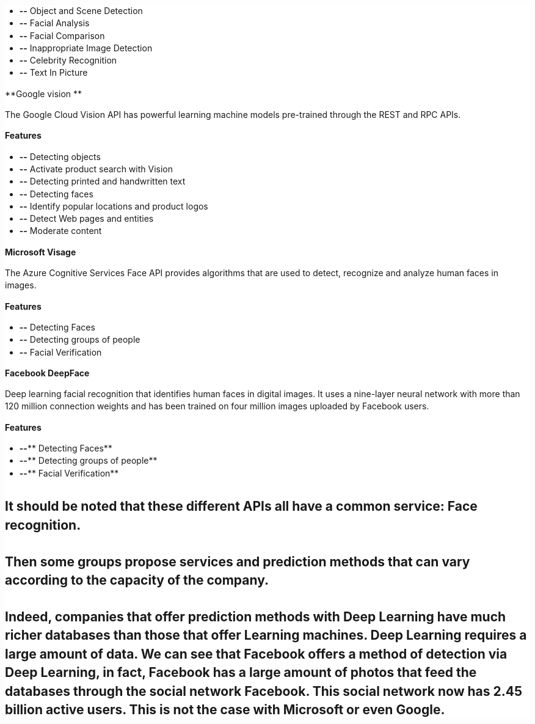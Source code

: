 - **--** Object and Scene Detection
- **--** Facial Analysis
- **--** Facial Comparison
- **--** Inappropriate Image Detection
- **--** Celebrity Recognition
- **--** Text In Picture


**Google vision  **

The Google Cloud Vision API has powerful learning machine models pre-trained through the REST and RPC APIs.

**Features**

- **--** Detecting objects
- **--** Activate product search with Vision
- **--** Detecting printed and handwritten text
- **--** Detecting faces
- **--** Identify popular locations and product logos
- **--** Detect Web pages and entities
- **--** Moderate content



**Microsoft Visage**

The Azure Cognitive Services Face API provides algorithms that are used to detect, recognize and analyze human faces in images.

**Features**

- **--** Detecting Faces
- **--** Detecting groups of people
- **--** Facial Verification



**Facebook DeepFace**

Deep learning facial recognition that identifies human faces in digital images. It uses a nine-layer neural network with more than 120 million connection weights and has been trained on four million images uploaded by Facebook users.

**Features**

- **--**** Detecting Faces**
- **--**** Detecting groups of people**
- **--**** Facial Verification**


## It should be noted that these different APIs all have a common service: Face recognition.

## Then some groups propose services and prediction methods that can vary according to the capacity of the company.

## Indeed, companies that offer prediction methods with Deep Learning have much richer databases than those that offer Learning machines. Deep Learning requires a large amount of data. We can see that Facebook offers a method of detection via Deep Learning, in fact, Facebook has a large amount of photos that feed the databases through the social network Facebook. This social network now has 2.45 billion active users. This is not the case with Microsoft or even Google.
